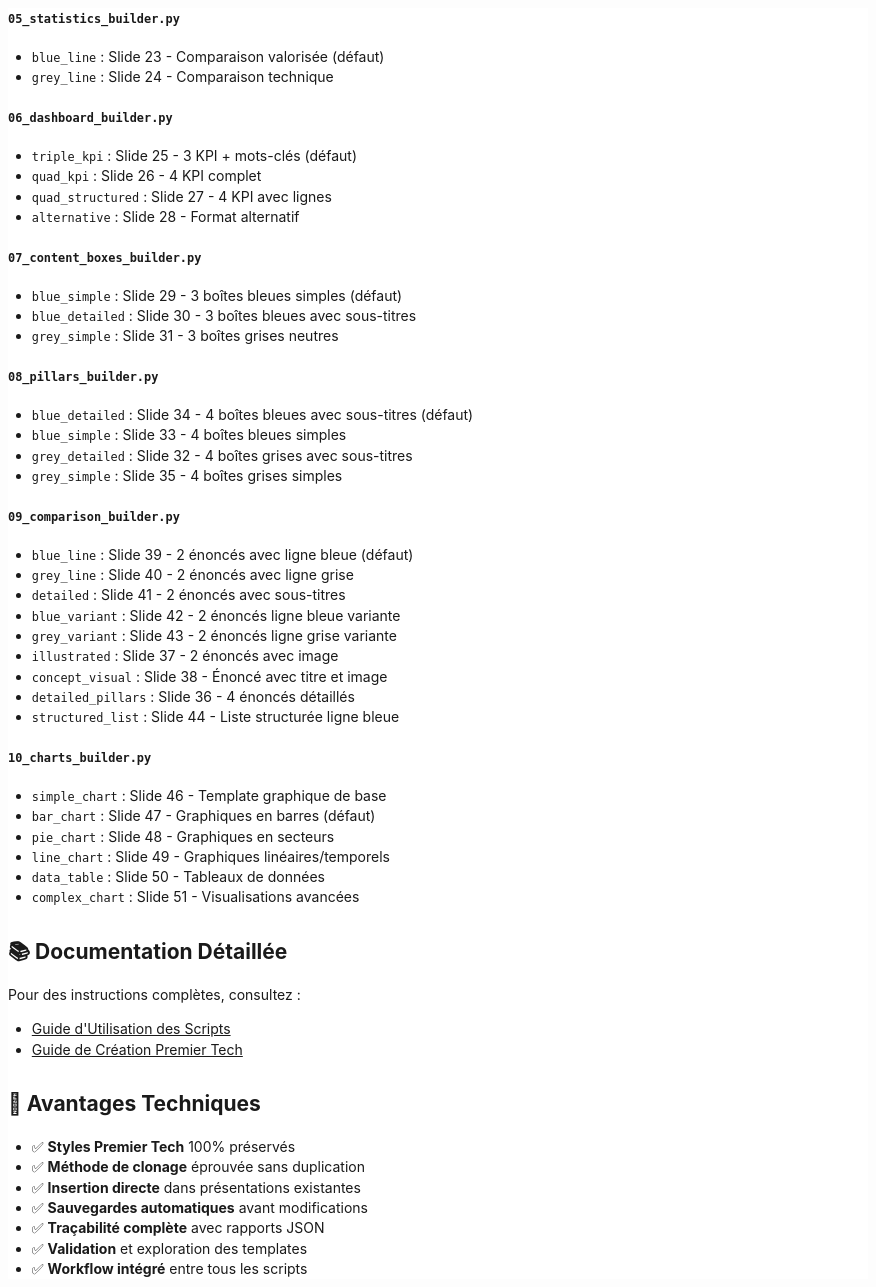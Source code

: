 #### `05_statistics_builder.py`
- `blue_line` : Slide 23 - Comparaison valorisée (défaut)
- `grey_line` : Slide 24 - Comparaison technique

#### `06_dashboard_builder.py`
- `triple_kpi` : Slide 25 - 3 KPI + mots-clés (défaut)
- `quad_kpi` : Slide 26 - 4 KPI complet
- `quad_structured` : Slide 27 - 4 KPI avec lignes
- `alternative` : Slide 28 - Format alternatif

#### `07_content_boxes_builder.py`
- `blue_simple` : Slide 29 - 3 boîtes bleues simples (défaut)
- `blue_detailed` : Slide 30 - 3 boîtes bleues avec sous-titres
- `grey_simple` : Slide 31 - 3 boîtes grises neutres

#### `08_pillars_builder.py`
- `blue_detailed` : Slide 34 - 4 boîtes bleues avec sous-titres (défaut)
- `blue_simple` : Slide 33 - 4 boîtes bleues simples
- `grey_detailed` : Slide 32 - 4 boîtes grises avec sous-titres
- `grey_simple` : Slide 35 - 4 boîtes grises simples

#### `09_comparison_builder.py`
- `blue_line` : Slide 39 - 2 énoncés avec ligne bleue (défaut)
- `grey_line` : Slide 40 - 2 énoncés avec ligne grise
- `detailed` : Slide 41 - 2 énoncés avec sous-titres
- `blue_variant` : Slide 42 - 2 énoncés ligne bleue variante
- `grey_variant` : Slide 43 - 2 énoncés ligne grise variante
- `illustrated` : Slide 37 - 2 énoncés avec image
- `concept_visual` : Slide 38 - Énoncé avec titre et image
- `detailed_pillars` : Slide 36 - 4 énoncés détaillés
- `structured_list` : Slide 44 - Liste structurée ligne bleue

#### `10_charts_builder.py`
- `simple_chart` : Slide 46 - Template graphique de base
- `bar_chart` : Slide 47 - Graphiques en barres (défaut)
- `pie_chart` : Slide 48 - Graphiques en secteurs
- `line_chart` : Slide 49 - Graphiques linéaires/temporels
- `data_table` : Slide 50 - Tableaux de données
- `complex_chart` : Slide 51 - Visualisations avancées

## 📚 Documentation Détaillée

Pour des instructions complètes, consultez :
- [Guide d'Utilisation des Scripts](../docs/Guide_Utilisation_Scripts_Presentation.md)
- [Guide de Création Premier Tech](../docs/Guide_Creation_Presentations_PT.md)

## 🔧 Avantages Techniques

- ✅ **Styles Premier Tech** 100% préservés
- ✅ **Méthode de clonage** éprouvée sans duplication
- ✅ **Insertion directe** dans présentations existantes
- ✅ **Sauvegardes automatiques** avant modifications
- ✅ **Traçabilité complète** avec rapports JSON
- ✅ **Validation** et exploration des templates
- ✅ **Workflow intégré** entre tous les scripts
